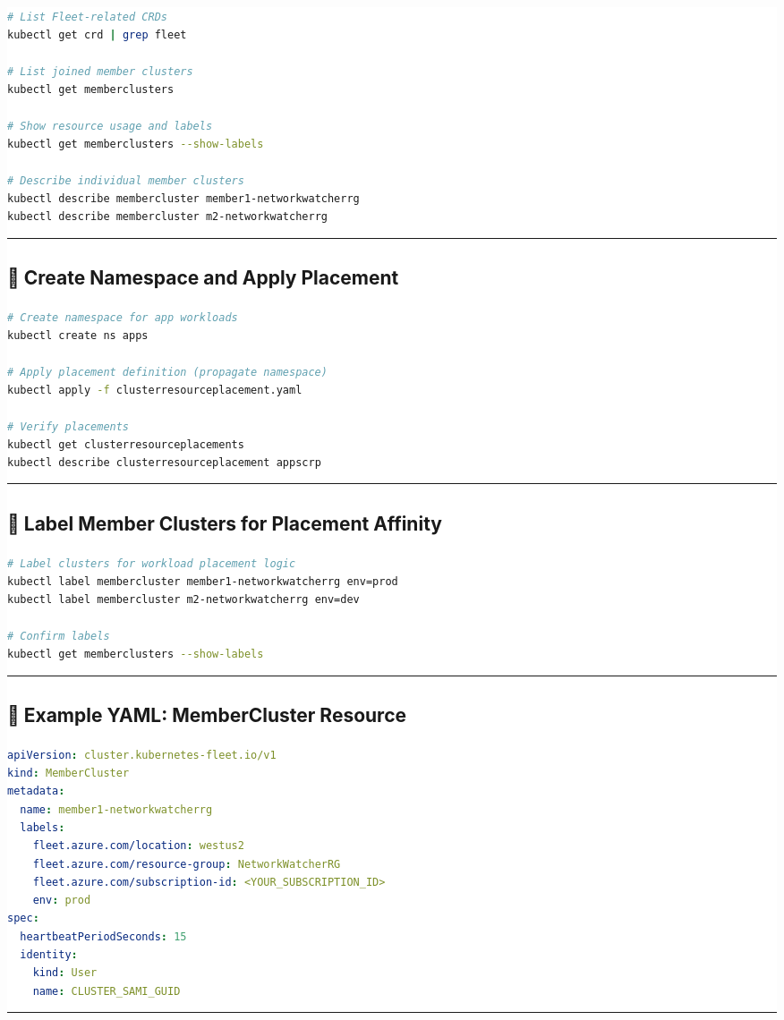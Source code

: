 ```bash
# List Fleet-related CRDs
kubectl get crd | grep fleet

# List joined member clusters
kubectl get memberclusters

# Show resource usage and labels
kubectl get memberclusters --show-labels

# Describe individual member clusters
kubectl describe membercluster member1-networkwatcherrg
kubectl describe membercluster m2-networkwatcherrg
```

---

## 🔹 Create Namespace and Apply Placement

```bash
# Create namespace for app workloads
kubectl create ns apps

# Apply placement definition (propagate namespace)
kubectl apply -f clusterresourceplacement.yaml

# Verify placements
kubectl get clusterresourceplacements
kubectl describe clusterresourceplacement appscrp
```

---

## 🔹 Label Member Clusters for Placement Affinity

```bash
# Label clusters for workload placement logic
kubectl label membercluster member1-networkwatcherrg env=prod
kubectl label membercluster m2-networkwatcherrg env=dev

# Confirm labels
kubectl get memberclusters --show-labels
```

---

## 🔹 Example YAML: MemberCluster Resource

```yaml
apiVersion: cluster.kubernetes-fleet.io/v1
kind: MemberCluster
metadata:
  name: member1-networkwatcherrg
  labels:
    fleet.azure.com/location: westus2
    fleet.azure.com/resource-group: NetworkWatcherRG
    fleet.azure.com/subscription-id: <YOUR_SUBSCRIPTION_ID>
    env: prod
spec:
  heartbeatPeriodSeconds: 15
  identity:
    kind: User
    name: CLUSTER_SAMI_GUID
```

---